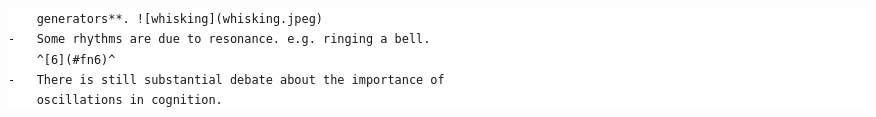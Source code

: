         generators**. ![whisking](whisking.jpeg)
    -   Some rhythms are due to resonance. e.g. ringing a bell.
        ^[6](#fn6)^
    -   There is still substantial debate about the importance of
        oscillations in cognition.
